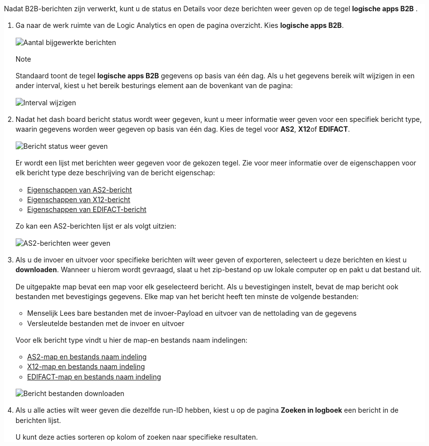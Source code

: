 Nadat B2B-berichten zijn verwerkt, kunt u de status en Details voor deze berichten weer geven op de tegel **logische apps B2B** .

1. Ga naar de werk ruimte van de Logic Analytics en open de pagina overzicht. Kies **logische apps B2B**.

   ![Aantal bijgewerkte berichten](media/logic-apps-track-b2b-messages-omsportal/b2b-overview-tile.png)

   > [!NOTE]
   > Standaard toont de tegel **logische apps B2B** gegevens op basis van één dag. Als u het gegevens bereik wilt wijzigen in een ander interval, kiest u het bereik besturings element aan de bovenkant van de pagina:
   > 
   > ![Interval wijzigen](media/logic-apps-track-b2b-messages-omsportal/change-interval.png)

1. Nadat het dash board bericht status wordt weer gegeven, kunt u meer informatie weer geven voor een specifiek bericht type, waarin gegevens worden weer gegeven op basis van één dag. Kies de tegel voor **AS2**, **X12**of **EDIFACT**.

   ![Bericht status weer geven](media/logic-apps-track-b2b-messages-omsportal/omshomepage5.png)

   Er wordt een lijst met berichten weer gegeven voor de gekozen tegel. 
   Zie voor meer informatie over de eigenschappen voor elk bericht type deze beschrijving van de bericht eigenschap:

   * [Eigenschappen van AS2-bericht](#as2-message-properties)
   * [Eigenschappen van X12-bericht](#x12-message-properties)
   * [Eigenschappen van EDIFACT-bericht](#EDIFACT-message-properties)

   Zo kan een AS2-berichten lijst er als volgt uitzien:

   ![AS2-berichten weer geven](media/logic-apps-track-b2b-messages-omsportal/as2messagelist.png)

3. Als u de invoer en uitvoer voor specifieke berichten wilt weer geven of exporteren, selecteert u deze berichten en kiest u **downloaden**. Wanneer u hierom wordt gevraagd, slaat u het zip-bestand op uw lokale computer op en pakt u dat bestand uit. 

   De uitgepakte map bevat een map voor elk geselecteerd bericht. 
   Als u bevestigingen instelt, bevat de map bericht ook bestanden met bevestigings gegevens. 
   Elke map van het bericht heeft ten minste de volgende bestanden: 
   
   * Menselijk Lees bare bestanden met de invoer-Payload en uitvoer van de nettolading van de gegevens
   * Versleutelde bestanden met de invoer en uitvoer

   Voor elk bericht type vindt u hier de map-en bestands naam indelingen:

   * [AS2-map en bestands naam indeling](#as2-folder-file-names)
   * [X12-map en bestands naam indeling](#x12-folder-file-names)
   * [EDIFACT-map en bestands naam indeling](#edifact-folder-file-names)

   ![Bericht bestanden downloaden](media/logic-apps-track-b2b-messages-omsportal/download-messages.png)

4. Als u alle acties wilt weer geven die dezelfde run-ID hebben, kiest u op de pagina **Zoeken in logboek** een bericht in de berichten lijst.

   U kunt deze acties sorteren op kolom of zoeken naar specifieke resultaten.
